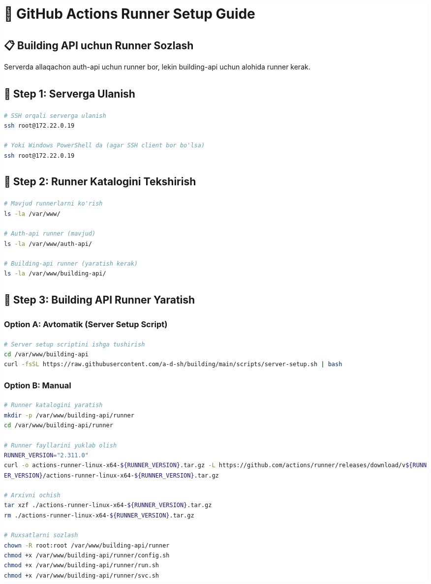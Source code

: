 # 🤖 GitHub Actions Runner Setup Guide

## 📋 Building API uchun Runner Sozlash

Serverda allaqachon auth-api uchun runner bor, lekin building-api uchun alohida runner kerak.

## 🔧 Step 1: Serverga Ulanish

```bash
# SSH orqali serverga ulanish
ssh root@172.22.0.19

# Yoki Windows PowerShell da (agar SSH client bor bo'lsa)
ssh root@172.22.0.19
```

## 📁 Step 2: Runner Katalogini Tekshirish

```bash
# Mavjud runnerlarni ko'rish
ls -la /var/www/

# Auth-api runner (mavjud)
ls -la /var/www/auth-api/

# Building-api runner (yaratish kerak)
ls -la /var/www/building-api/
```

## 🚀 Step 3: Building API Runner Yaratish

### Option A: Avtomatik (Server Setup Script)

```bash
# Server setup scriptini ishga tushirish
cd /var/www/building-api
curl -fsSL https://raw.githubusercontent.com/a-d-sh/building/main/scripts/server-setup.sh | bash
```

### Option B: Manual

```bash
# Runner katalogini yaratish
mkdir -p /var/www/building-api/runner
cd /var/www/building-api/runner

# Runner fayllarini yuklab olish
RUNNER_VERSION="2.311.0"
curl -o actions-runner-linux-x64-${RUNNER_VERSION}.tar.gz -L https://github.com/actions/runner/releases/download/v${RUNNER_VERSION}/actions-runner-linux-x64-${RUNNER_VERSION}.tar.gz

# Arxivni ochish
tar xzf ./actions-runner-linux-x64-${RUNNER_VERSION}.tar.gz
rm ./actions-runner-linux-x64-${RUNNER_VERSION}.tar.gz

# Ruxsatlarni sozlash
chown -R root:root /var/www/building-api/runner
chmod +x /var/www/building-api/runner/config.sh
chmod +x /var/www/building-api/runner/run.sh
chmod +x /var/www/building-api/runner/svc.sh
```
